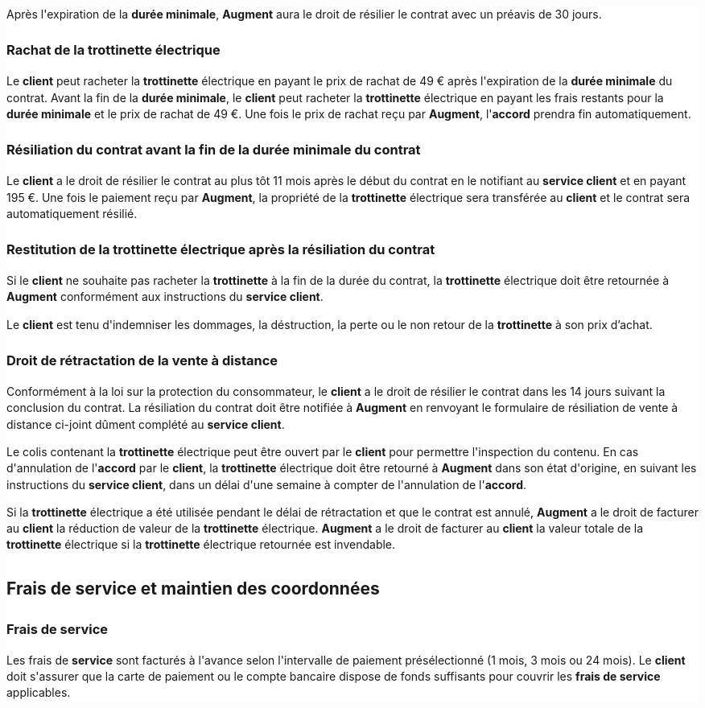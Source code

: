 Après l'expiration de la **durée minimale**, **Augment** aura le droit de résilier le contrat avec un préavis de 30 jours.

### Rachat de la trottinette électrique

Le **client** peut racheter la **trottinette** électrique en payant le prix de rachat de 49 € après l'expiration de la **durée minimale** du contrat. Avant la fin de la **durée minimale**, le **client** peut racheter la **trottinette** électrique en payant les frais restants pour la **durée minimale** et le prix de rachat de 49 €. Une fois le prix de rachat reçu par **Augment**, l'**accord** prendra fin automatiquement.

### Résiliation du contrat avant la fin de la durée minimale du contrat

Le **client** a le droit de résilier le contrat au plus tôt 11 mois après le début du contrat en le notifiant au **service client** et en payant 195 €. Une fois le paiement reçu par **Augment**, la propriété de la **trottinette** électrique sera transférée au **client** et le contrat sera automatiquement résilié.

### Restitution de la trottinette électrique après la résiliation du contrat

Si le **client** ne souhaite pas racheter la **trottinette** à la fin de la durée du contrat, la **trottinette** électrique doit être retournée à **Augment** conformément aux instructions du **service client**.

Le **client** est tenu d'indemniser les dommages, la déstruction, la perte ou le non retour de la **trottinette** à son prix d’achat.

### Droit de rétractation de la vente à distance

Conformément à la loi sur la protection du consommateur, le **client** a le droit de résilier le contrat dans les 14 jours suivant la conclusion du contrat. La résiliation du contrat doit être notifiée à **Augment** en renvoyant le formulaire de résiliation de vente à distance ci-joint dûment complété au **service client**.

Le colis contenant la **trottinette** électrique peut être ouvert par le **client** pour permettre l'inspection du contenu. En cas d'annulation de l'**accord** par le **client**, la **trottinette** électrique doit être retourné à **Augment** dans son état d'origine, en suivant les instructions du **service client**, dans un délai d'une semaine à compter de l'annulation de l'**accord**.

Si la **trottinette** électrique a été utilisée pendant le délai de rétractation et que le contrat est annulé, **Augment** a le droit de facturer au **client** la réduction de valeur de la **trottinette** électrique. **Augment** a le droit de facturer au **client** la valeur totale de la **trottinette** électrique si la **trottinette** électrique retournée est invendable.

## Frais de service et maintien des coordonnées

### Frais de service

Les frais de **service** sont facturés à l'avance selon l'intervalle de paiement présélectionné (1 mois, 3 mois ou 24 mois). Le **client** doit s'assurer que la carte de paiement ou le compte bancaire dispose de fonds suffisants pour couvrir les **frais de service** applicables.
